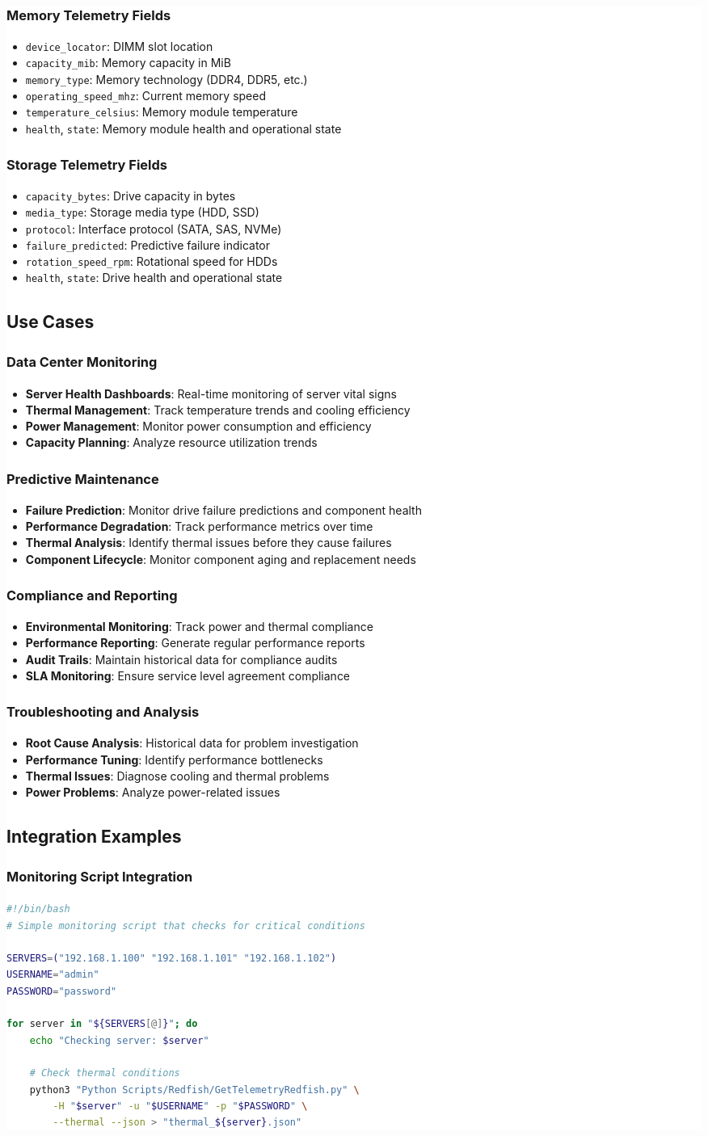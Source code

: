 ### Memory Telemetry Fields
- `device_locator`: DIMM slot location
- `capacity_mib`: Memory capacity in MiB
- `memory_type`: Memory technology (DDR4, DDR5, etc.)
- `operating_speed_mhz`: Current memory speed
- `temperature_celsius`: Memory module temperature
- `health`, `state`: Memory module health and operational state

### Storage Telemetry Fields
- `capacity_bytes`: Drive capacity in bytes
- `media_type`: Storage media type (HDD, SSD)
- `protocol`: Interface protocol (SATA, SAS, NVMe)
- `failure_predicted`: Predictive failure indicator
- `rotation_speed_rpm`: Rotational speed for HDDs
- `health`, `state`: Drive health and operational state

## Use Cases

### Data Center Monitoring
- **Server Health Dashboards**: Real-time monitoring of server vital signs
- **Thermal Management**: Track temperature trends and cooling efficiency
- **Power Management**: Monitor power consumption and efficiency
- **Capacity Planning**: Analyze resource utilization trends

### Predictive Maintenance
- **Failure Prediction**: Monitor drive failure predictions and component health
- **Performance Degradation**: Track performance metrics over time
- **Thermal Analysis**: Identify thermal issues before they cause failures
- **Component Lifecycle**: Monitor component aging and replacement needs

### Compliance and Reporting
- **Environmental Monitoring**: Track power and thermal compliance
- **Performance Reporting**: Generate regular performance reports
- **Audit Trails**: Maintain historical data for compliance audits
- **SLA Monitoring**: Ensure service level agreement compliance

### Troubleshooting and Analysis
- **Root Cause Analysis**: Historical data for problem investigation
- **Performance Tuning**: Identify performance bottlenecks
- **Thermal Issues**: Diagnose cooling and thermal problems
- **Power Problems**: Analyze power-related issues

## Integration Examples

### Monitoring Script Integration
```bash
#!/bin/bash
# Simple monitoring script that checks for critical conditions

SERVERS=("192.168.1.100" "192.168.1.101" "192.168.1.102")
USERNAME="admin"
PASSWORD="password"

for server in "${SERVERS[@]}"; do
    echo "Checking server: $server"
    
    # Check thermal conditions
    python3 "Python Scripts/Redfish/GetTelemetryRedfish.py" \
        -H "$server" -u "$USERNAME" -p "$PASSWORD" \
        --thermal --json > "thermal_${server}.json"
```